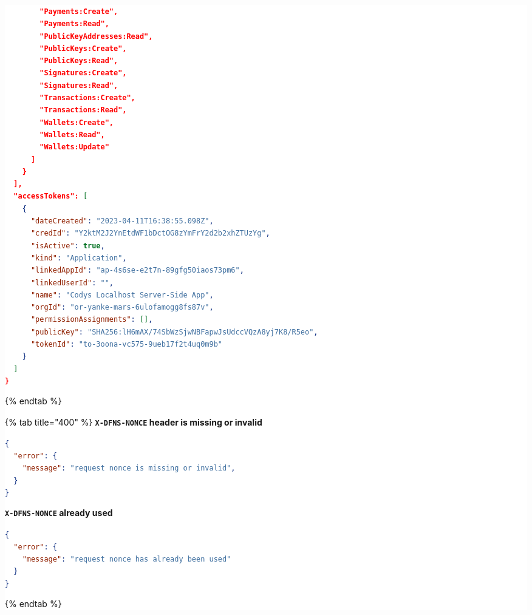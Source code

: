 ```JSON
        "Payments:Create",
        "Payments:Read",
        "PublicKeyAddresses:Read",
        "PublicKeys:Create",
        "PublicKeys:Read",
        "Signatures:Create",
        "Signatures:Read",
        "Transactions:Create",
        "Transactions:Read",
        "Wallets:Create",
        "Wallets:Read",
        "Wallets:Update"
      ]
    }
  ],
  "accessTokens": [
    {
      "dateCreated": "2023-04-11T16:38:55.098Z",
      "credId": "Y2ktM2J2YnEtdWF1bDctOG8zYmFrY2d2b2xhZTUzYg",
      "isActive": true,
      "kind": "Application",
      "linkedAppId": "ap-4s6se-e2t7n-89gfg50iaos73pm6",
      "linkedUserId": "",
      "name": "Codys Localhost Server-Side App",
      "orgId": "or-yanke-mars-6ulofamogg8fs87v",
      "permissionAssignments": [],
      "publicKey": "SHA256:lH6mAX/74SbWzSjwNBFapwJsUdccVQzA8yj7K8/R5eo",
      "tokenId": "to-3oona-vc575-9ueb17f2t4uq0m9b"
    }
  ]
}
```
{% endtab %}

{% tab title="400" %}
**`X-DFNS-NONCE` header is missing or invalid**

```JSON
{
  "error": {
    "message": "request nonce is missing or invalid",
  }
}
```

**`X-DFNS-NONCE` already used**

```JSON
{
  "error": {
    "message": "request nonce has already been used"
  }
}
```
{% endtab %}
